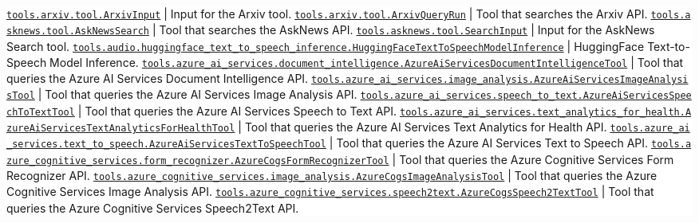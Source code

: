 [`tools.arxiv.tool.ArxivInput`](https://python.langchain.com/api_reference/community/tools/langchain_community.tools.arxiv.tool.ArxivInput.html#langchain_community.tools.arxiv.tool.ArxivInput "langchain_community.tools.arxiv.tool.ArxivInput") | Input for the Arxiv tool.   [`tools.arxiv.tool.ArxivQueryRun`](https://python.langchain.com/api_reference/community/tools/langchain_community.tools.arxiv.tool.ArxivQueryRun.html#langchain_community.tools.arxiv.tool.ArxivQueryRun "langchain_community.tools.arxiv.tool.ArxivQueryRun") | Tool that searches the Arxiv API.   [`tools.asknews.tool.AskNewsSearch`](https://python.langchain.com/api_reference/community/tools/langchain_community.tools.asknews.tool.AskNewsSearch.html#langchain_community.tools.asknews.tool.AskNewsSearch "langchain_community.tools.asknews.tool.AskNewsSearch") | Tool that searches the AskNews API.   [`tools.asknews.tool.SearchInput`](https://python.langchain.com/api_reference/community/tools/langchain_community.tools.asknews.tool.SearchInput.html#langchain_community.tools.asknews.tool.SearchInput "langchain_community.tools.asknews.tool.SearchInput") | Input for the AskNews Search tool.   [`tools.audio.huggingface_text_to_speech_inference.HuggingFaceTextToSpeechModelInference`](https://python.langchain.com/api_reference/community/tools/langchain_community.tools.audio.huggingface_text_to_speech_inference.HuggingFaceTextToSpeechModelInference.html#langchain_community.tools.audio.huggingface_text_to_speech_inference.HuggingFaceTextToSpeechModelInference "langchain_community.tools.audio.huggingface_text_to_speech_inference.HuggingFaceTextToSpeechModelInference") | HuggingFace Text-to-Speech Model Inference.   [`tools.azure_ai_services.document_intelligence.AzureAiServicesDocumentIntelligenceTool`](https://python.langchain.com/api_reference/community/tools/langchain_community.tools.azure_ai_services.document_intelligence.AzureAiServicesDocumentIntelligenceTool.html#langchain_community.tools.azure_ai_services.document_intelligence.AzureAiServicesDocumentIntelligenceTool "langchain_community.tools.azure_ai_services.document_intelligence.AzureAiServicesDocumentIntelligenceTool") | Tool that queries the Azure AI Services Document Intelligence API.   [`tools.azure_ai_services.image_analysis.AzureAiServicesImageAnalysisTool`](https://python.langchain.com/api_reference/community/tools/langchain_community.tools.azure_ai_services.image_analysis.AzureAiServicesImageAnalysisTool.html#langchain_community.tools.azure_ai_services.image_analysis.AzureAiServicesImageAnalysisTool "langchain_community.tools.azure_ai_services.image_analysis.AzureAiServicesImageAnalysisTool") | Tool that queries the Azure AI Services Image Analysis API.   [`tools.azure_ai_services.speech_to_text.AzureAiServicesSpeechToTextTool`](https://python.langchain.com/api_reference/community/tools/langchain_community.tools.azure_ai_services.speech_to_text.AzureAiServicesSpeechToTextTool.html#langchain_community.tools.azure_ai_services.speech_to_text.AzureAiServicesSpeechToTextTool "langchain_community.tools.azure_ai_services.speech_to_text.AzureAiServicesSpeechToTextTool") | Tool that queries the Azure AI Services Speech to Text API.   [`tools.azure_ai_services.text_analytics_for_health.AzureAiServicesTextAnalyticsForHealthTool`](https://python.langchain.com/api_reference/community/tools/langchain_community.tools.azure_ai_services.text_analytics_for_health.AzureAiServicesTextAnalyticsForHealthTool.html#langchain_community.tools.azure_ai_services.text_analytics_for_health.AzureAiServicesTextAnalyticsForHealthTool "langchain_community.tools.azure_ai_services.text_analytics_for_health.AzureAiServicesTextAnalyticsForHealthTool") | Tool that queries the Azure AI Services Text Analytics for Health API.   [`tools.azure_ai_services.text_to_speech.AzureAiServicesTextToSpeechTool`](https://python.langchain.com/api_reference/community/tools/langchain_community.tools.azure_ai_services.text_to_speech.AzureAiServicesTextToSpeechTool.html#langchain_community.tools.azure_ai_services.text_to_speech.AzureAiServicesTextToSpeechTool "langchain_community.tools.azure_ai_services.text_to_speech.AzureAiServicesTextToSpeechTool") | Tool that queries the Azure AI Services Text to Speech API.   [`tools.azure_cognitive_services.form_recognizer.AzureCogsFormRecognizerTool`](https://python.langchain.com/api_reference/community/tools/langchain_community.tools.azure_cognitive_services.form_recognizer.AzureCogsFormRecognizerTool.html#langchain_community.tools.azure_cognitive_services.form_recognizer.AzureCogsFormRecognizerTool "langchain_community.tools.azure_cognitive_services.form_recognizer.AzureCogsFormRecognizerTool") | Tool that queries the Azure Cognitive Services Form Recognizer API.   [`tools.azure_cognitive_services.image_analysis.AzureCogsImageAnalysisTool`](https://python.langchain.com/api_reference/community/tools/langchain_community.tools.azure_cognitive_services.image_analysis.AzureCogsImageAnalysisTool.html#langchain_community.tools.azure_cognitive_services.image_analysis.AzureCogsImageAnalysisTool "langchain_community.tools.azure_cognitive_services.image_analysis.AzureCogsImageAnalysisTool") | Tool that queries the Azure Cognitive Services Image Analysis API.   [`tools.azure_cognitive_services.speech2text.AzureCogsSpeech2TextTool`](https://python.langchain.com/api_reference/community/tools/langchain_community.tools.azure_cognitive_services.speech2text.AzureCogsSpeech2TextTool.html#langchain_community.tools.azure_cognitive_services.speech2text.AzureCogsSpeech2TextTool "langchain_community.tools.azure_cognitive_services.speech2text.AzureCogsSpeech2TextTool") | Tool that queries the Azure Cognitive Services Speech2Text API.